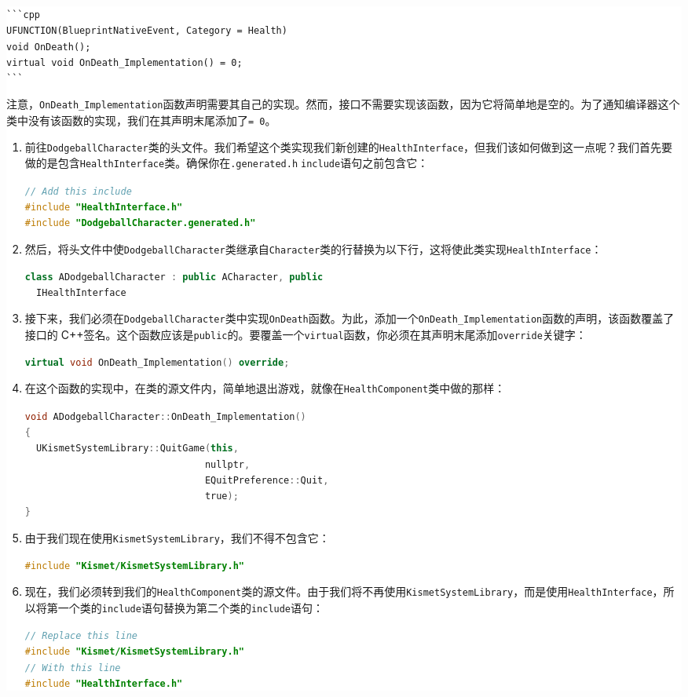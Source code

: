     ```cpp
    UFUNCTION(BlueprintNativeEvent, Category = Health)
    void OnDeath();
    virtual void OnDeath_Implementation() = 0;
    ```

注意，`OnDeath_Implementation`函数声明需要其自己的实现。然而，接口不需要实现该函数，因为它将简单地是空的。为了通知编译器这个类中没有该函数的实现，我们在其声明末尾添加了`= 0`。

1.  前往`DodgeballCharacter`类的头文件。我们希望这个类实现我们新创建的`HealthInterface`，但我们该如何做到这一点呢？我们首先要做的是包含`HealthInterface`类。确保你在`.generated.h` `include`语句之前包含它：

    ```cpp
    // Add this include
    #include "HealthInterface.h"
    #include "DodgeballCharacter.generated.h"
    ```

1.  然后，将头文件中使`DodgeballCharacter`类继承自`Character`类的行替换为以下行，这将使此类实现`HealthInterface`：

    ```cpp
    class ADodgeballCharacter : public ACharacter, public 
      IHealthInterface
    ```

1.  接下来，我们必须在`DodgeballCharacter`类中实现`OnDeath`函数。为此，添加一个`OnDeath_Implementation`函数的声明，该函数覆盖了接口的 C++签名。这个函数应该是`public`的。要覆盖一个`virtual`函数，你必须在其声明末尾添加`override`关键字：

    ```cpp
    virtual void OnDeath_Implementation() override;
    ```

1.  在这个函数的实现中，在类的源文件内，简单地退出游戏，就像在`HealthComponent`类中做的那样：

    ```cpp
    void ADodgeballCharacter::OnDeath_Implementation()
    {
      UKismetSystemLibrary::QuitGame(this,
                                    nullptr,
                                    EQuitPreference::Quit,
                                    true);
    }
    ```

1.  由于我们现在使用`KismetSystemLibrary`，我们不得不包含它：

    ```cpp
    #include "Kismet/KismetSystemLibrary.h"
    ```

1.  现在，我们必须转到我们的`HealthComponent`类的源文件。由于我们将不再使用`KismetSystemLibrary`，而是使用`HealthInterface`，所以将第一个类的`include`语句替换为第二个类的`include`语句：

    ```cpp
    // Replace this line
    #include "Kismet/KismetSystemLibrary.h"
    // With this line
    #include "HealthInterface.h"
    ```
